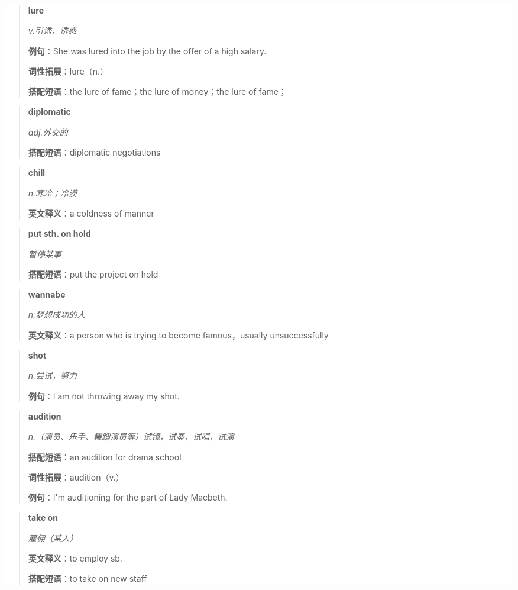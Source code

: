 > **lure**
>
> *v.引诱，诱惑*
>
> **例句**：She was lured into the job by the offer of a high salary.
>
> **词性拓展**：lure（n.）
>
> **搭配短语**：the lure of fame；the lure of money；the lure of fame；

> **diplomatic**
>
> *adj.外交的*
>
> **搭配短语**：diplomatic negotiations

> **chill**
>
> *n.寒冷；冷漠*
>
> **英文释义**：a coldness of manner

> **put sth. on hold**
>
> *暂停某事*
>
> **搭配短语**：put the project on hold

> **wannabe**
>
> *n.梦想成功的人*
>
> **英文释义**：a person who is trying to become famous，usually unsuccessfully

> **shot**
>
> *n.尝试，努力*
>
> **例句**：I am not throwing away my shot.

> **audition**
>
> *n.（演员、乐手、舞蹈演员等）试镜，试奏，试唱，试演*
>
> **搭配短语**：an audition for drama school 
>
> **词性拓展**：audition（v.）
>
> **例句**：I'm auditioning for the part of Lady Macbeth.

> **take on**
>
> *雇佣（某人）*
>
> **英文释义**：to employ sb.
>
> **搭配短语**：to take on new staff
